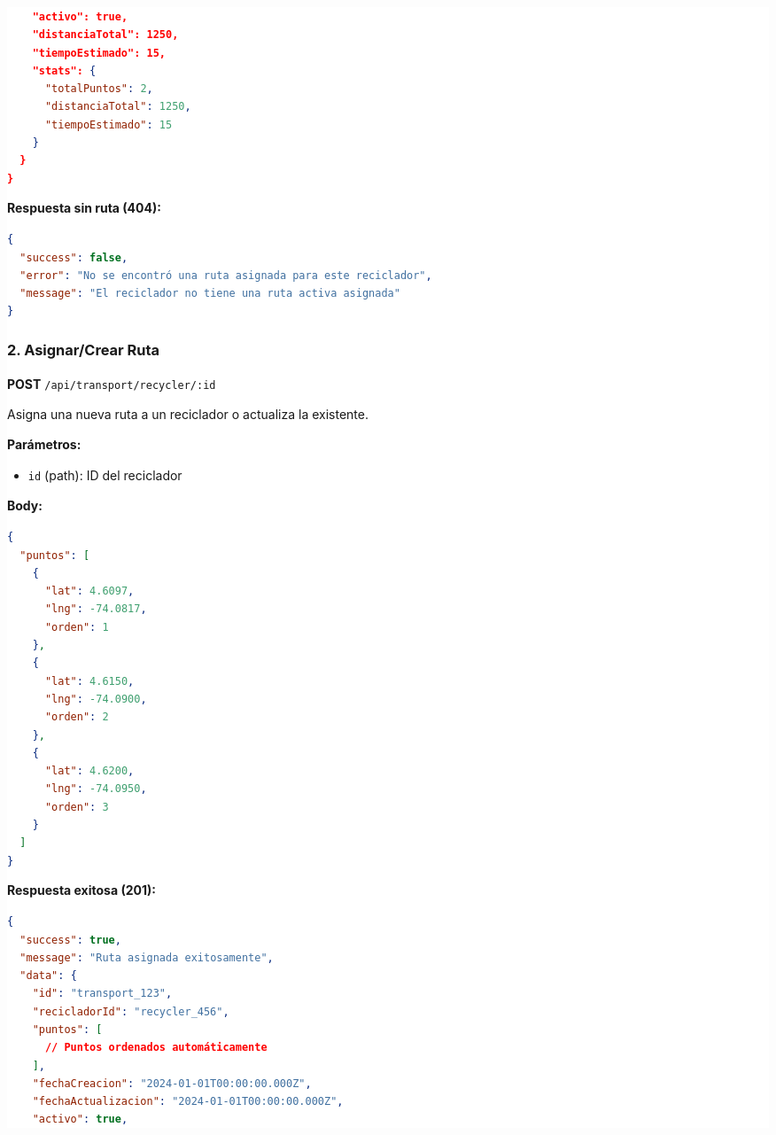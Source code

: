 ```json
    "activo": true,
    "distanciaTotal": 1250,
    "tiempoEstimado": 15,
    "stats": {
      "totalPuntos": 2,
      "distanciaTotal": 1250,
      "tiempoEstimado": 15
    }
  }
}
```

**Respuesta sin ruta (404):**
```json
{
  "success": false,
  "error": "No se encontró una ruta asignada para este reciclador",
  "message": "El reciclador no tiene una ruta activa asignada"
}
```

### 2. Asignar/Crear Ruta
**POST** `/api/transport/recycler/:id`

Asigna una nueva ruta a un reciclador o actualiza la existente.

**Parámetros:**
- `id` (path): ID del reciclador

**Body:**
```json
{
  "puntos": [
    {
      "lat": 4.6097,
      "lng": -74.0817,
      "orden": 1
    },
    {
      "lat": 4.6150,
      "lng": -74.0900,
      "orden": 2
    },
    {
      "lat": 4.6200,
      "lng": -74.0950,
      "orden": 3
    }
  ]
}
```

**Respuesta exitosa (201):**
```json
{
  "success": true,
  "message": "Ruta asignada exitosamente",
  "data": {
    "id": "transport_123",
    "recicladorId": "recycler_456",
    "puntos": [
      // Puntos ordenados automáticamente
    ],
    "fechaCreacion": "2024-01-01T00:00:00.000Z",
    "fechaActualizacion": "2024-01-01T00:00:00.000Z",
    "activo": true,
```